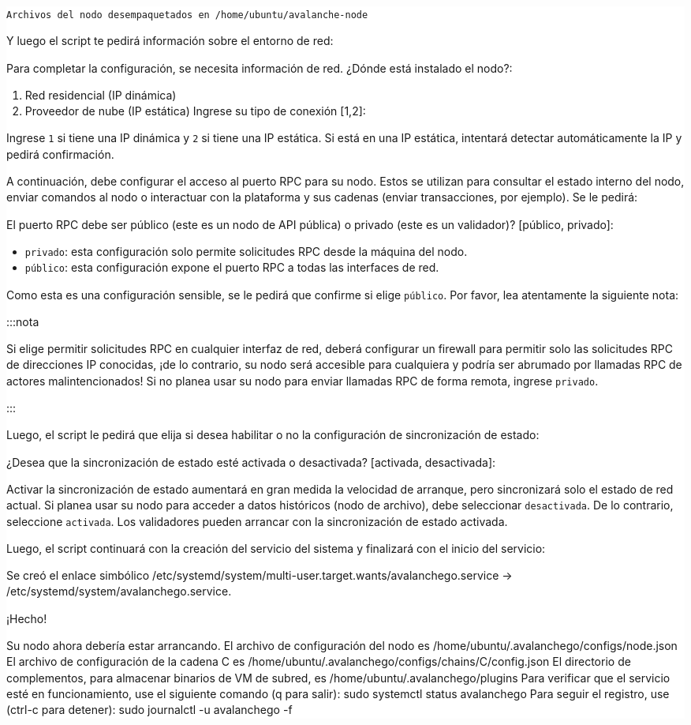 ```text
Archivos del nodo desempaquetados en /home/ubuntu/avalanche-node
```

Y luego el script te pedirá información sobre el entorno de red:

Para completar la configuración, se necesita información de red.
¿Dónde está instalado el nodo?:
1) Red residencial (IP dinámica)
2) Proveedor de nube (IP estática)
Ingrese su tipo de conexión [1,2]:

Ingrese `1` si tiene una IP dinámica y `2` si tiene una IP estática. Si está en una IP estática, intentará detectar automáticamente la IP y pedirá confirmación.

A continuación, debe configurar el acceso al puerto RPC para su nodo. Estos se utilizan para consultar el estado interno del nodo, enviar comandos al nodo o interactuar con la plataforma y sus cadenas (enviar transacciones, por ejemplo). Se le pedirá:

El puerto RPC debe ser público (este es un nodo de API pública) o privado (este es un validador)? [público, privado]:

- `privado`: esta configuración solo permite solicitudes RPC desde la máquina del nodo.
- `público`: esta configuración expone el puerto RPC a todas las interfaces de red.

Como esta es una configuración sensible, se le pedirá que confirme si elige `público`. Por favor, lea atentamente la siguiente nota:

:::nota

Si elige permitir solicitudes RPC en cualquier interfaz de red, deberá configurar un firewall para permitir solo las solicitudes RPC de direcciones IP conocidas, ¡de lo contrario, su nodo será accesible para cualquiera y podría ser abrumado por llamadas RPC de actores malintencionados! Si no planea usar su nodo para enviar llamadas RPC de forma remota, ingrese `privado`.

:::

Luego, el script le pedirá que elija si desea habilitar o no la configuración de sincronización de estado:

¿Desea que la sincronización de estado esté activada o desactivada? [activada, desactivada]:

Activar la sincronización de estado aumentará en gran medida la velocidad de arranque, pero sincronizará solo el estado de red actual. Si planea usar su nodo para acceder a datos históricos (nodo de archivo), debe seleccionar `desactivada`. De lo contrario, seleccione `activada`. Los validadores pueden arrancar con la sincronización de estado activada.

Luego, el script continuará con la creación del servicio del sistema y finalizará con el inicio del servicio:

Se creó el enlace simbólico /etc/systemd/system/multi-user.target.wants/avalanchego.service → /etc/systemd/system/avalanchego.service.

¡Hecho!

Su nodo ahora debería estar arrancando.
El archivo de configuración del nodo es /home/ubuntu/.avalanchego/configs/node.json
El archivo de configuración de la cadena C es /home/ubuntu/.avalanchego/configs/chains/C/config.json
El directorio de complementos, para almacenar binarios de VM de subred, es /home/ubuntu/.avalanchego/plugins
Para verificar que el servicio esté en funcionamiento, use el siguiente comando (q para salir):
sudo systemctl status avalanchego
Para seguir el registro, use (ctrl-c para detener):
sudo journalctl -u avalanchego -f
